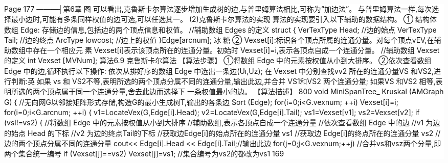 Page 177
———┤第6章 图
可以看出,克鲁斯卡尔算法逐步增加生成树的边,与普里姆算法相比,可称为“加边法”。
与普里姆算法一样,每次选择最小边时,可能有多条同样权值的边可选,可以任选其一。
(2)克鲁斯卡尔算法的实现
算法的实现要引入以下辅助的数据结构。
① 结构体数组 Edge: 存储边的信息,包括边的两个顶点信息和权值。
//辅助数组 Edges 的定义
struct
{
VerTexType Head;
//边的始点
VerTexType Tail;
//边的终点
ArcType lowcost;
//边上的权值
}Edge[arcnum];
冰
糖
② Vexset[i]:标识各个顶点所属的连通分量。对每个顶点vEV,在辅助数组中存在一个相应元
素 Vexset[i]表示该顶点所在的连通分量。初始时 Vexset[i]=i,表示各顶点自成一个连通分量。
//辅助数组 Vexset 的定义
int Vexset [MVNum];
算法6.9 克鲁斯卡尔算法
【算法步骤】
①将数组 Edge 中的元素按权值从小到大排序。
②依次查看数组 Edge 中的边,循环执行以下操作:
依次从排好序的数组 Edge 中选出一条边(Uı,Uz);
在 Vexset 中分别查找vv2 所在的连通分量VS 和VS2,进行判断:英
如果 vs 和 VS2不等,表明所选的两个顶点分属不同的连通分量,输出此边,并合并
VS1和VS2 两个连通分量;
如果VS 和VS2 相等,表明所选的两个顶点属于同一个连通分量,舍去此边而选择下
一条权值最小的边。
【算法描述】
800
void MiniSpanTree_ Kruskal (AMGraph G)
{ //无向网G以邻接矩阵形式存储,构造G的最小生成树T,输出的各条边
Sort (Edge);
for(i=0;i<G.vexnum; ++i)
Vexset[i]=i;
for(i=0;i<G.arcnum; ++i)
{
v1=LocateVex(G,Edge[i].Head);
v2=LocateVex(G,Edge[i].Tail);
vs1=Vexset[v1];
vs2=Vexset[v2];
if (vsl!=vs2)
{
//将数组 Edge 中的元素按权值从小到大排序
//辅助数组,表示各顶点自成一个连通分量
//依次查看数组 Edge 中的边
//v1 为边的始点 Head 的下标
//v2 为边的终点Tail的下标
//获取边Edge[i]的始点所在的连通分量 vs1
//获取边 Edge[i]的终点所在的连通分量 vs2
//边的两个顶点分属不同的连通分量
cout<< Edge[i].Head << Edge[i].Tail;//输出此边
for(j=0;j<G.vexnum;++j)
//合并vs和vsz两个分量,即两个集合统一编号
if (Vexset[j]==vs2) Vexset[j]=vs1; //集合编号为vs2的都改为vs1
169
